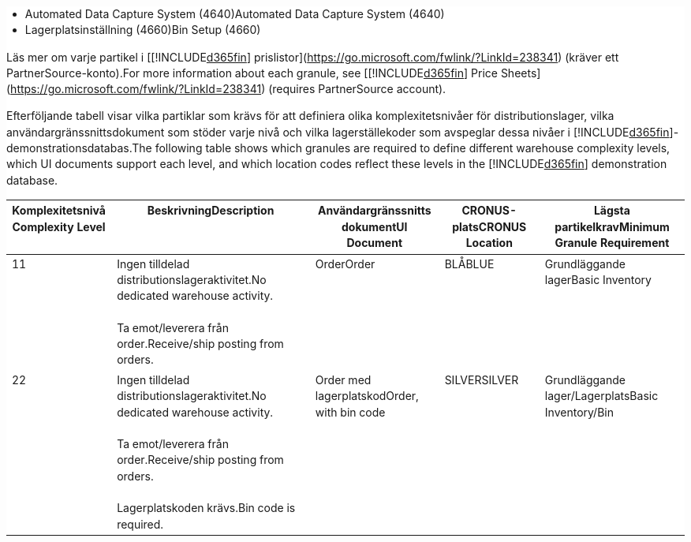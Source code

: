 -   <span data-ttu-id="9a6e3-117">Automated Data Capture System (4640)</span><span class="sxs-lookup"><span data-stu-id="9a6e3-117">Automated Data Capture System (4640)</span></span> 
-   <span data-ttu-id="9a6e3-118">Lagerplatsinställning (4660)</span><span class="sxs-lookup"><span data-stu-id="9a6e3-118">Bin Setup (4660)</span></span>  

<span data-ttu-id="9a6e3-119">Läs mer om varje partikel i [[!INCLUDE[d365fin](includes/d365fin_md.md)] prislistor](https://go.microsoft.com/fwlink/?LinkId=238341) (kräver ett PartnerSource-konto).</span><span class="sxs-lookup"><span data-stu-id="9a6e3-119">For more information about each granule, see [[!INCLUDE[d365fin](includes/d365fin_md.md)] Price Sheets](https://go.microsoft.com/fwlink/?LinkId=238341) (requires PartnerSource account).</span></span>  

<span data-ttu-id="9a6e3-120">Efterföljande tabell visar vilka partiklar som krävs för att definiera olika komplexitetsnivåer för distributionslager, vilka användargränssnittsdokument som stöder varje nivå och vilka lagerställekoder som avspeglar dessa nivåer i [!INCLUDE[d365fin](includes/d365fin_md.md)]-demonstrationsdatabas.</span><span class="sxs-lookup"><span data-stu-id="9a6e3-120">The following table shows which granules are required to define different warehouse complexity levels, which UI documents support each level, and which location codes reflect these levels in the [!INCLUDE[d365fin](includes/d365fin_md.md)] demonstration database.</span></span>  

|<span data-ttu-id="9a6e3-121">Komplexitetsnivå</span><span class="sxs-lookup"><span data-stu-id="9a6e3-121">Complexity Level</span></span>|<span data-ttu-id="9a6e3-122">Beskrivning</span><span class="sxs-lookup"><span data-stu-id="9a6e3-122">Description</span></span>|<span data-ttu-id="9a6e3-123">Användargränssnittsdokument</span><span class="sxs-lookup"><span data-stu-id="9a6e3-123">UI Document</span></span>|<span data-ttu-id="9a6e3-124">CRONUS-plats</span><span class="sxs-lookup"><span data-stu-id="9a6e3-124">CRONUS Location</span></span>|<span data-ttu-id="9a6e3-125">Lägsta partikelkrav</span><span class="sxs-lookup"><span data-stu-id="9a6e3-125">Minimum Granule Requirement</span></span>|  
|----------------------|---------------------------------------|-----------------|---------------------------------|---------------------------------|  
|<span data-ttu-id="9a6e3-126">1</span><span class="sxs-lookup"><span data-stu-id="9a6e3-126">1</span></span>|<span data-ttu-id="9a6e3-127">Ingen tilldelad distributionslageraktivitet.</span><span class="sxs-lookup"><span data-stu-id="9a6e3-127">No dedicated warehouse activity.</span></span><br /><br /> <span data-ttu-id="9a6e3-128">Ta emot/leverera från order.</span><span class="sxs-lookup"><span data-stu-id="9a6e3-128">Receive/ship posting from orders.</span></span>|<span data-ttu-id="9a6e3-129">Order</span><span class="sxs-lookup"><span data-stu-id="9a6e3-129">Order</span></span>|<span data-ttu-id="9a6e3-130">BLÅ</span><span class="sxs-lookup"><span data-stu-id="9a6e3-130">BLUE</span></span>|<span data-ttu-id="9a6e3-131">Grundläggande lager</span><span class="sxs-lookup"><span data-stu-id="9a6e3-131">Basic Inventory</span></span>|  
|<span data-ttu-id="9a6e3-132">2</span><span class="sxs-lookup"><span data-stu-id="9a6e3-132">2</span></span>|<span data-ttu-id="9a6e3-133">Ingen tilldelad distributionslageraktivitet.</span><span class="sxs-lookup"><span data-stu-id="9a6e3-133">No dedicated warehouse activity.</span></span><br /><br /> <span data-ttu-id="9a6e3-134">Ta emot/leverera från order.</span><span class="sxs-lookup"><span data-stu-id="9a6e3-134">Receive/ship posting from orders.</span></span><br /><br /> <span data-ttu-id="9a6e3-135">Lagerplatskoden krävs.</span><span class="sxs-lookup"><span data-stu-id="9a6e3-135">Bin code is required.</span></span>|<span data-ttu-id="9a6e3-136">Order med lagerplatskod</span><span class="sxs-lookup"><span data-stu-id="9a6e3-136">Order, with bin code</span></span>|<span data-ttu-id="9a6e3-137">SILVER</span><span class="sxs-lookup"><span data-stu-id="9a6e3-137">SILVER</span></span>|<span data-ttu-id="9a6e3-138">Grundläggande lager/Lagerplats</span><span class="sxs-lookup"><span data-stu-id="9a6e3-138">Basic Inventory/Bin</span></span>|  